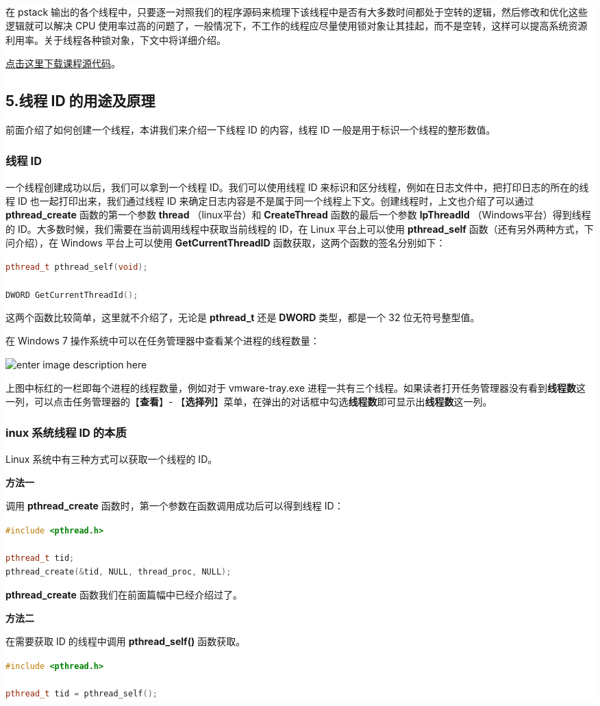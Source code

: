 在 pstack 输出的各个线程中，只要逐一对照我们的程序源码来梳理下该线程中是否有大多数时间都处于空转的逻辑，然后修改和优化这些逻辑就可以解决 CPU 使用率过高的问题了，一般情况下，不工作的线程应尽量使用锁对象让其挂起，而不是空转，这样可以提高系统资源利用率。关于线程各种锁对象，下文中将详细介绍。

[点击这里下载课程源代码](https://github.com/balloonwj/gitchat_cppmultithreadprogramming)。



## 5.线程 ID 的用途及原理

前面介绍了如何创建一个线程，本讲我们来介绍一下线程 ID 的内容，线程 ID 一般是用于标识一个线程的整形数值。

### 线程 ID

一个线程创建成功以后，我们可以拿到一个线程 ID。我们可以使用线程 ID 来标识和区分线程，例如在日志文件中，把打印日志的所在的线程 ID 也一起打印出来，我们通过线程 ID 来确定日志内容是不是属于同一个线程上下文。创建线程时，上文也介绍了可以通过 **pthread_create** 函数的第一个参数 **thread** （linux平台）和 **CreateThread** 函数的最后一个参数 **lpThreadId** （Windows平台）得到线程的 ID。大多数时候，我们需要在当前调用线程中获取当前线程的 ID，在 Linux 平台上可以使用 **pthread_self** 函数（还有另外两种方式，下问介绍），在 Windows 平台上可以使用 **GetCurrentThreadID** 函数获取，这两个函数的签名分别如下：

```c++
pthread_t pthread_self(void);

DWORD GetCurrentThreadId();
```

这两个函数比较简单，这里就不介绍了，无论是 **pthread_t** 还是 **DWORD** 类型，都是一个 32 位无符号整型值。

在 Windows 7 操作系统中可以在任务管理器中查看某个进程的线程数量：

![enter image description here](image/07273ce0-ce23-11e9-8bf7-f7666cc59bcf)

上图中标红的一栏即每个进程的线程数量，例如对于 vmware-tray.exe 进程一共有三个线程。如果读者打开任务管理器没有看到**线程数**这一列，可以点击任务管理器的【**查看**】- 【**选择列**】菜单，在弹出的对话框中勾选**线程数**即可显示出**线程数**这一列。

### inux 系统线程 ID 的本质

Linux 系统中有三种方式可以获取一个线程的 ID。

**方法一**

调用 **pthread_create** 函数时，第一个参数在函数调用成功后可以得到线程 ID：

```c++
#include <pthread.h>

pthread_t tid;
pthread_create(&tid, NULL, thread_proc, NULL);
```

**pthread_create** 函数我们在前面篇幅中已经介绍过了。

**方法二**

在需要获取 ID 的线程中调用 **pthread_self()** 函数获取。

```c++
#include <pthread.h>

pthread_t tid = pthread_self();
```
